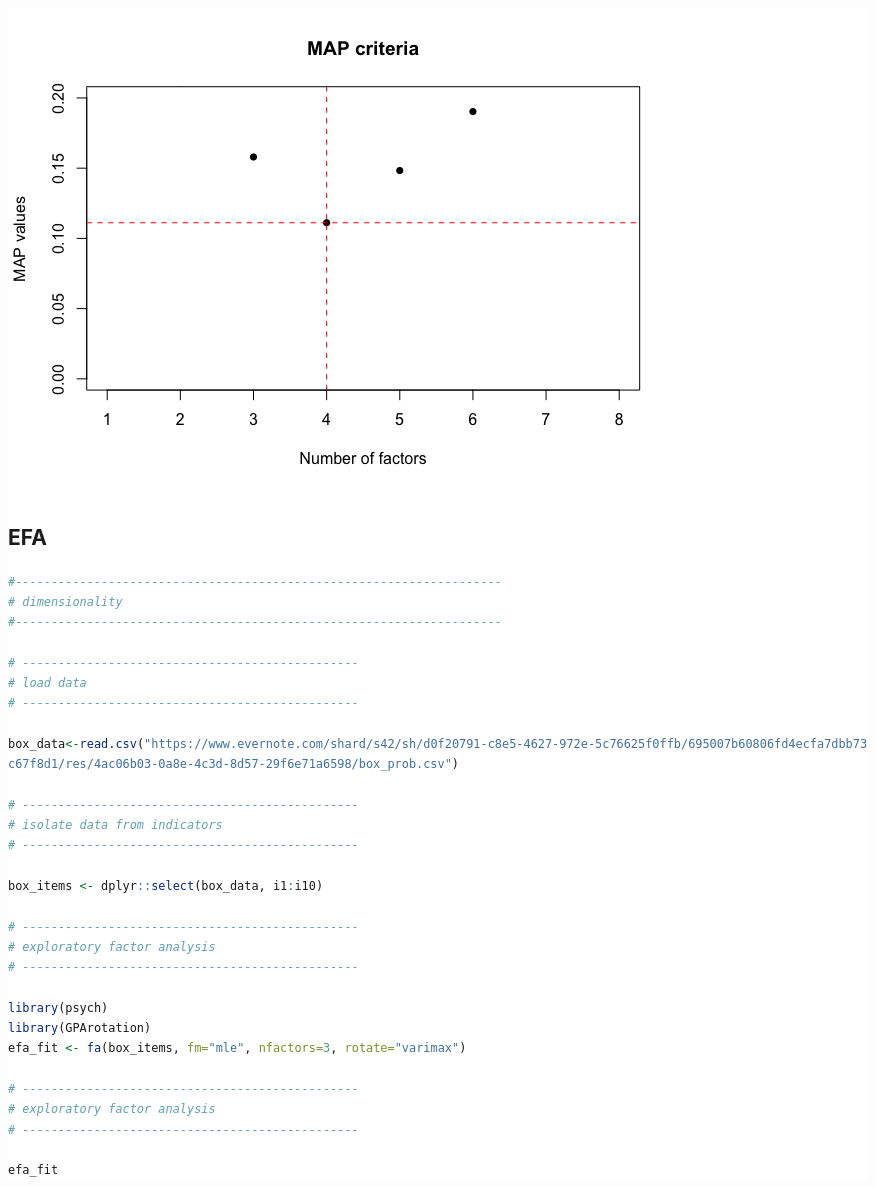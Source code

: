 ![](box_problem_reproducible_files/figure-gfm/unnamed-chunk-4-1.png)

## EFA

``` r
#--------------------------------------------------------------------
# dimensionality
#--------------------------------------------------------------------

# ----------------------------------------------- 
# load data
# -----------------------------------------------

box_data<-read.csv("https://www.evernote.com/shard/s42/sh/d0f20791-c8e5-4627-972e-5c76625f0ffb/695007b60806fd4ecfa7dbb73c67f8d1/res/4ac06b03-0a8e-4c3d-8d57-29f6e71a6598/box_prob.csv")

# ----------------------------------------------- 
# isolate data from indicators
# -----------------------------------------------

box_items <- dplyr::select(box_data, i1:i10)

# ----------------------------------------------- 
# exploratory factor analysis
# -----------------------------------------------

library(psych)
library(GPArotation)
efa_fit <- fa(box_items, fm="mle", nfactors=3, rotate="varimax")

# ----------------------------------------------- 
# exploratory factor analysis
# -----------------------------------------------

efa_fit
```
